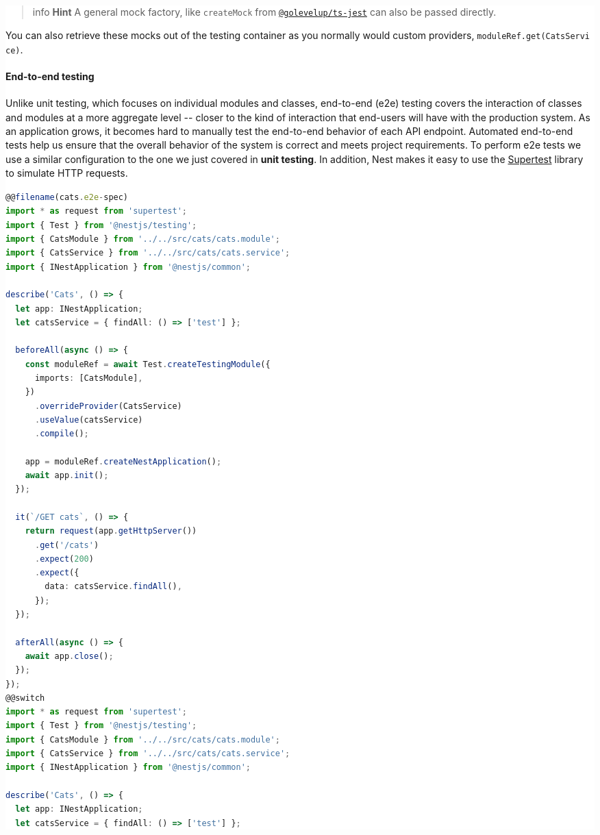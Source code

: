 > info **Hint** A general mock factory, like `createMock` from [`@golevelup/ts-jest`](https://github.com/golevelup/nestjs/tree/master/packages/testing) can also be passed directly.

You can also retrieve these mocks out of the testing container as you normally would custom providers, `moduleRef.get(CatsService)`.

#### End-to-end testing

Unlike unit testing, which focuses on individual modules and classes, end-to-end (e2e) testing covers the interaction of classes and modules at a more aggregate level -- closer to the kind of interaction that end-users will have with the production system. As an application grows, it becomes hard to manually test the end-to-end behavior of each API endpoint. Automated end-to-end tests help us ensure that the overall behavior of the system is correct and meets project requirements. To perform e2e tests we use a similar configuration to the one we just covered in **unit testing**. In addition, Nest makes it easy to use the [Supertest](https://github.com/visionmedia/supertest) library to simulate HTTP requests.

```typescript
@@filename(cats.e2e-spec)
import * as request from 'supertest';
import { Test } from '@nestjs/testing';
import { CatsModule } from '../../src/cats/cats.module';
import { CatsService } from '../../src/cats/cats.service';
import { INestApplication } from '@nestjs/common';

describe('Cats', () => {
  let app: INestApplication;
  let catsService = { findAll: () => ['test'] };

  beforeAll(async () => {
    const moduleRef = await Test.createTestingModule({
      imports: [CatsModule],
    })
      .overrideProvider(CatsService)
      .useValue(catsService)
      .compile();

    app = moduleRef.createNestApplication();
    await app.init();
  });

  it(`/GET cats`, () => {
    return request(app.getHttpServer())
      .get('/cats')
      .expect(200)
      .expect({
        data: catsService.findAll(),
      });
  });

  afterAll(async () => {
    await app.close();
  });
});
@@switch
import * as request from 'supertest';
import { Test } from '@nestjs/testing';
import { CatsModule } from '../../src/cats/cats.module';
import { CatsService } from '../../src/cats/cats.service';
import { INestApplication } from '@nestjs/common';

describe('Cats', () => {
  let app: INestApplication;
  let catsService = { findAll: () => ['test'] };

```